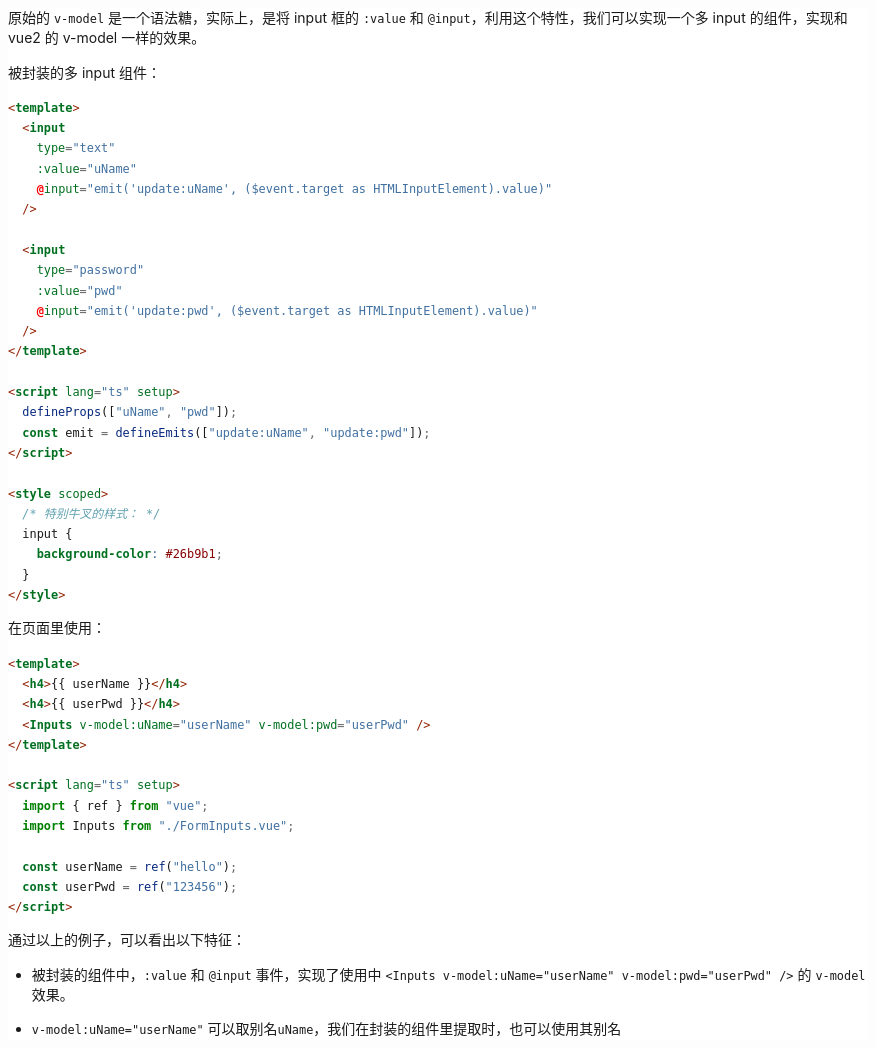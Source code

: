 原始的 `v-model` 是一个语法糖，实际上，是将 input 框的 `:value` 和 `@input`，利用这个特性，我们可以实现一个多 input 的组件，实现和 vue2 的 v-model 一样的效果。

被封装的多 input 组件：

```html
<template>
  <input
    type="text"
    :value="uName"
    @input="emit('update:uName', ($event.target as HTMLInputElement).value)"
  />

  <input
    type="password"
    :value="pwd"
    @input="emit('update:pwd', ($event.target as HTMLInputElement).value)"
  />
</template>

<script lang="ts" setup>
  defineProps(["uName", "pwd"]);
  const emit = defineEmits(["update:uName", "update:pwd"]);
</script>

<style scoped>
  /* 特别牛叉的样式： */
  input {
    background-color: #26b9b1;
  }
</style>
```

在页面里使用：

```html
<template>
  <h4>{{ userName }}</h4>
  <h4>{{ userPwd }}</h4>
  <Inputs v-model:uName="userName" v-model:pwd="userPwd" />
</template>

<script lang="ts" setup>
  import { ref } from "vue";
  import Inputs from "./FormInputs.vue";

  const userName = ref("hello");
  const userPwd = ref("123456");
</script>
```

通过以上的例子，可以看出以下特征：

- 被封装的组件中，`:value` 和 `@input` 事件，实现了使用中 `<Inputs v-model:uName="userName" v-model:pwd="userPwd" />` 的 `v-model` 效果。
- `v-model:uName="userName"` 可以取别名`uName`，我们在封装的组件里提取时，也可以使用其别名


  [key: string]: string;